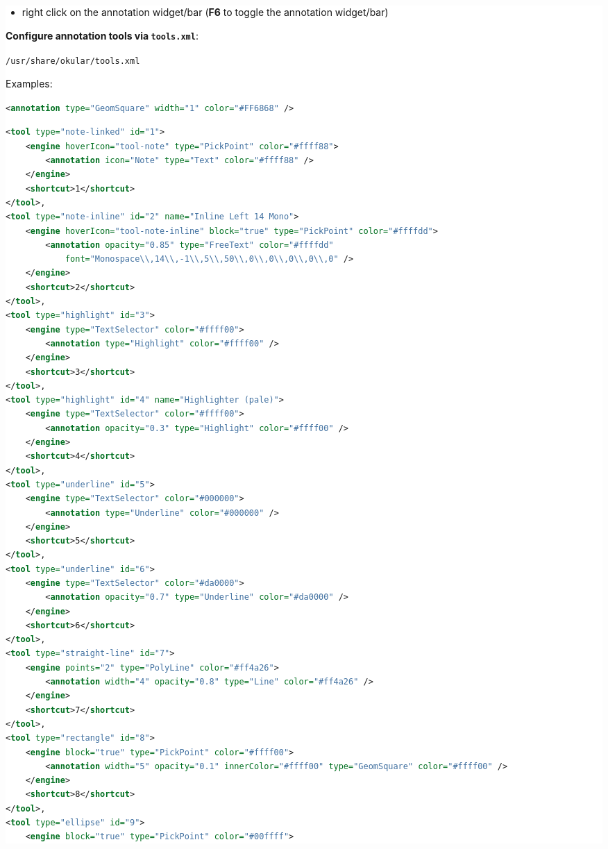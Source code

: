 - right click on the annotation widget/bar (**F6** to toggle the annotation widget/bar)

**Configure annotation tools via `tools.xml`**:

```bash
/usr/share/okular/tools.xml
```

Examples:
```xml
<annotation type="GeomSquare" width="1" color="#FF6868" />
```

```xml
<tool type="note-linked" id="1">
    <engine hoverIcon="tool-note" type="PickPoint" color="#ffff88">
        <annotation icon="Note" type="Text" color="#ffff88" />
    </engine>
    <shortcut>1</shortcut>
</tool>,
<tool type="note-inline" id="2" name="Inline Left 14 Mono">
    <engine hoverIcon="tool-note-inline" block="true" type="PickPoint" color="#ffffdd">
        <annotation opacity="0.85" type="FreeText" color="#ffffdd"
            font="Monospace\\,14\\,-1\\,5\\,50\\,0\\,0\\,0\\,0\\,0" />
    </engine>
    <shortcut>2</shortcut>
</tool>,
<tool type="highlight" id="3">
    <engine type="TextSelector" color="#ffff00">
        <annotation type="Highlight" color="#ffff00" />
    </engine>
    <shortcut>3</shortcut>
</tool>,
<tool type="highlight" id="4" name="Highlighter (pale)">
    <engine type="TextSelector" color="#ffff00">
        <annotation opacity="0.3" type="Highlight" color="#ffff00" />
    </engine>
    <shortcut>4</shortcut>
</tool>,
<tool type="underline" id="5">
    <engine type="TextSelector" color="#000000">
        <annotation type="Underline" color="#000000" />
    </engine>
    <shortcut>5</shortcut>
</tool>,
<tool type="underline" id="6">
    <engine type="TextSelector" color="#da0000">
        <annotation opacity="0.7" type="Underline" color="#da0000" />
    </engine>
    <shortcut>6</shortcut>
</tool>,
<tool type="straight-line" id="7">
    <engine points="2" type="PolyLine" color="#ff4a26">
        <annotation width="4" opacity="0.8" type="Line" color="#ff4a26" />
    </engine>
    <shortcut>7</shortcut>
</tool>,
<tool type="rectangle" id="8">
    <engine block="true" type="PickPoint" color="#ffff00">
        <annotation width="5" opacity="0.1" innerColor="#ffff00" type="GeomSquare" color="#ffff00" />
    </engine>
    <shortcut>8</shortcut>
</tool>,
<tool type="ellipse" id="9">
    <engine block="true" type="PickPoint" color="#00ffff">
```